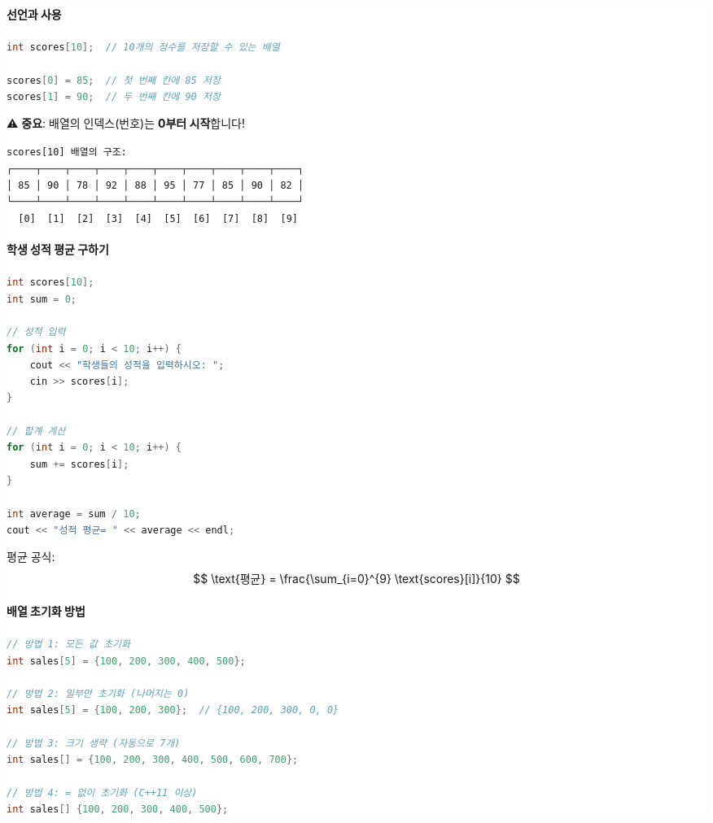 #### 선언과 사용

```cpp
int scores[10];  // 10개의 정수를 저장할 수 있는 배열

scores[0] = 85;  // 첫 번째 칸에 85 저장
scores[1] = 90;  // 두 번째 칸에 90 저장
```

⚠️ **중요**: 배열의 인덱스(번호)는 **0부터 시작**합니다!

```
scores[10] 배열의 구조:
┌────┬────┬────┬────┬────┬────┬────┬────┬────┬────┐
│ 85 │ 90 │ 78 │ 92 │ 88 │ 95 │ 77 │ 85 │ 90 │ 82 │
└────┴────┴────┴────┴────┴────┴────┴────┴────┴────┘
  [0]  [1]  [2]  [3]  [4]  [5]  [6]  [7]  [8]  [9]
```

#### 학생 성적 평균 구하기

```cpp
int scores[10];
int sum = 0;

// 성적 입력
for (int i = 0; i < 10; i++) {
    cout << "학생들의 성적을 입력하시오: ";
    cin >> scores[i];
}

// 합계 계산
for (int i = 0; i < 10; i++) {
    sum += scores[i];
}

int average = sum / 10;
cout << "성적 평균= " << average << endl;
```

평균 공식: $$ \text{평균} = \frac{\sum_{i=0}^{9} \text{scores}[i]}{10} $$

#### 배열 초기화 방법

```cpp
// 방법 1: 모든 값 초기화
int sales[5] = {100, 200, 300, 400, 500};

// 방법 2: 일부만 초기화 (나머지는 0)
int sales[5] = {100, 200, 300};  // {100, 200, 300, 0, 0}

// 방법 3: 크기 생략 (자동으로 7개)
int sales[] = {100, 200, 300, 400, 500, 600, 700};

// 방법 4: = 없이 초기화 (C++11 이상)
int sales[] {100, 200, 300, 400, 500};
```
